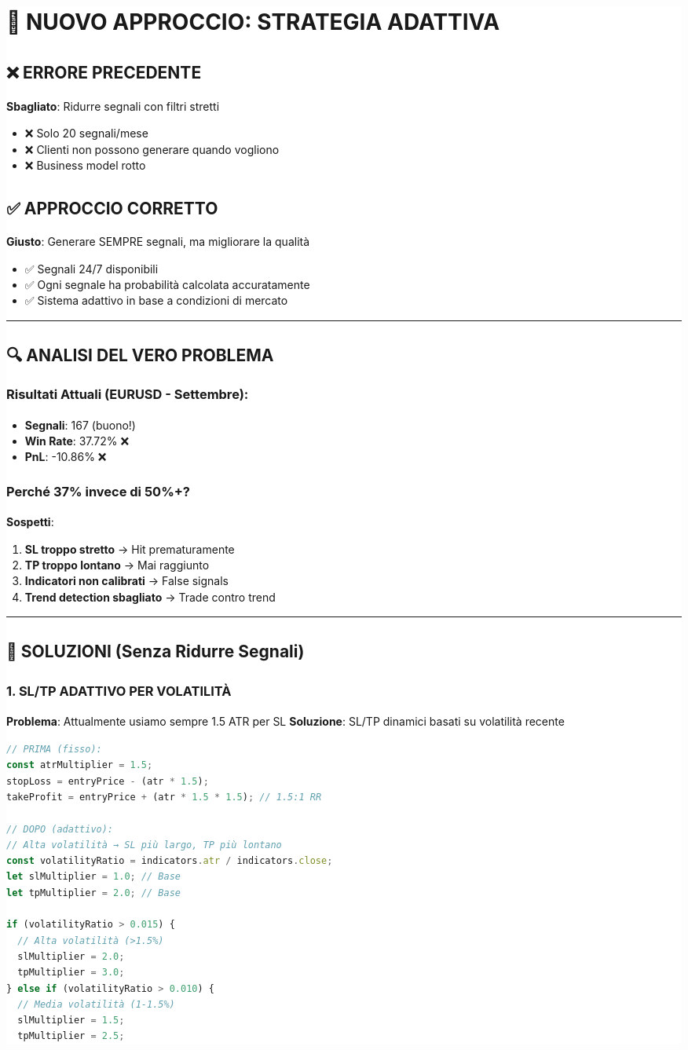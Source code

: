 # 🎯 NUOVO APPROCCIO: STRATEGIA ADATTIVA

## ❌ ERRORE PRECEDENTE

**Sbagliato**: Ridurre segnali con filtri stretti
- ❌ Solo 20 segnali/mese
- ❌ Clienti non possono generare quando vogliono
- ❌ Business model rotto

## ✅ APPROCCIO CORRETTO

**Giusto**: Generare SEMPRE segnali, ma migliorare la qualità
- ✅ Segnali 24/7 disponibili
- ✅ Ogni segnale ha probabilità calcolata accuratamente
- ✅ Sistema adattivo in base a condizioni di mercato

---

## 🔍 ANALISI DEL VERO PROBLEMA

### Risultati Attuali (EURUSD - Settembre):
- **Segnali**: 167 (buono!)
- **Win Rate**: 37.72% ❌
- **PnL**: -10.86% ❌

### Perché 37% invece di 50%+?

**Sospetti**:
1. **SL troppo stretto** → Hit prematuramente
2. **TP troppo lontano** → Mai raggiunto
3. **Indicatori non calibrati** → False signals
4. **Trend detection sbagliato** → Trade contro trend

---

## 🔧 SOLUZIONI (Senza Ridurre Segnali)

### **1. SL/TP ADATTIVO PER VOLATILITÀ**

**Problema**: Attualmente usiamo sempre 1.5 ATR per SL
**Soluzione**: SL/TP dinamici basati su volatilità recente

```typescript
// PRIMA (fisso):
const atrMultiplier = 1.5;
stopLoss = entryPrice - (atr * 1.5);
takeProfit = entryPrice + (atr * 1.5 * 1.5); // 1.5:1 RR

// DOPO (adattivo):
// Alta volatilità → SL più largo, TP più lontano
const volatilityRatio = indicators.atr / indicators.close;
let slMultiplier = 1.0; // Base
let tpMultiplier = 2.0; // Base

if (volatilityRatio > 0.015) {
  // Alta volatilità (>1.5%)
  slMultiplier = 2.0;
  tpMultiplier = 3.0;
} else if (volatilityRatio > 0.010) {
  // Media volatilità (1-1.5%)
  slMultiplier = 1.5;
  tpMultiplier = 2.5;
```